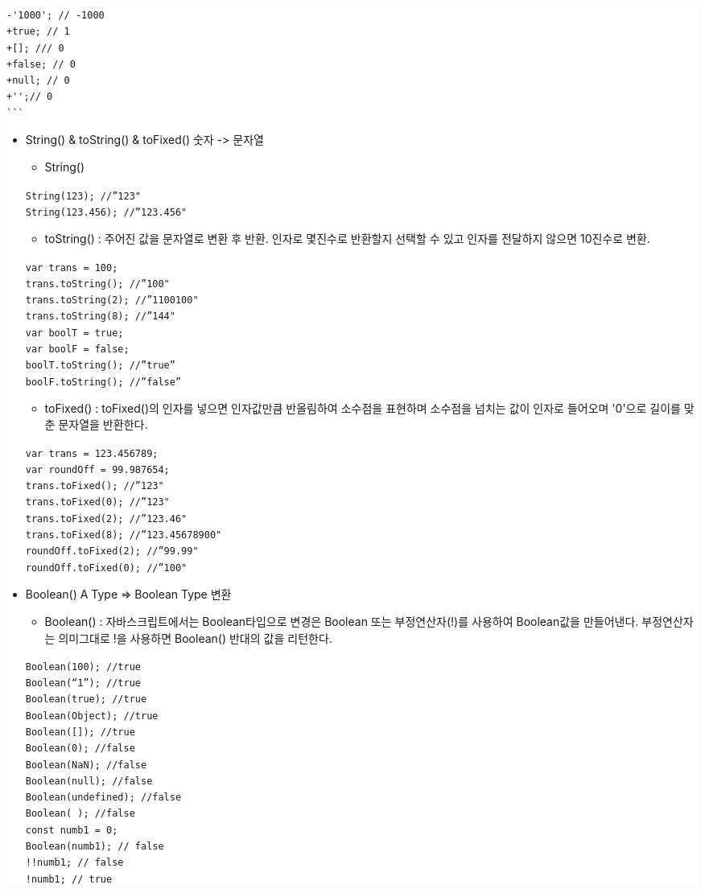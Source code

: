     -'1000'; // -1000
    +true; // 1
    +[]; /// 0
    +false; // 0
    +null; // 0
    +'';// 0
    ```
- String() & toString() & toFixed() 숫자 -> 문자열

  - String()

  ```
  String(123); //”123"
  String(123.456); //”123.456"
  ```

  - toString() : 주어진 값을 문자열로 변환 후 반환. 인자로 몇진수로 반환할지 선택할 수 있고 인자를 전달하지 않으면 10진수로 변환.

  ```
  var trans = 100;
  trans.toString(); //”100"
  trans.toString(2); //”1100100"
  trans.toString(8); //”144"
  var boolT = true;
  var boolF = false;
  boolT.toString(); //”true”
  boolF.toString(); //”false”
  ```

  - toFixed() : toFixed()의 인자를 넣으면 인자값만큼 반올림하여 소수점을 표현하며 소수점을 넘치는 값이 인자로 들어오며 '0'으로 길이를 맞춘 문자열을 반환한다.

  ```
  var trans = 123.456789;
  var roundOff = 99.987654;
  trans.toFixed(); //”123"
  trans.toFixed(0); //”123"
  trans.toFixed(2); //”123.46"
  trans.toFixed(8); //”123.45678900"
  roundOff.toFixed(2); //”99.99"
  roundOff.toFixed(0); //”100"
  ```

- Boolean() A Type => Boolean Type 변환
  - Boolean() : 자바스크립트에서는 Boolean타입으로 변경은 Boolean 또는 부정연산자(!)를 사용하여 Boolean값을 만들어낸다. 부정연산자는 의미그대로 !을 사용하면 Boolean() 반대의 값을 리턴한다.
  ```
  Boolean(100); //true
  Boolean(“1”); //true
  Boolean(true); //true
  Boolean(Object); //true
  Boolean([]); //true
  Boolean(0); //false
  Boolean(NaN); //false
  Boolean(null); //false
  Boolean(undefined); //false
  Boolean( ); //false
  const numb1 = 0;
  Boolean(numb1); // false
  !!numb1; // false
  !numb1; // true
  ```
